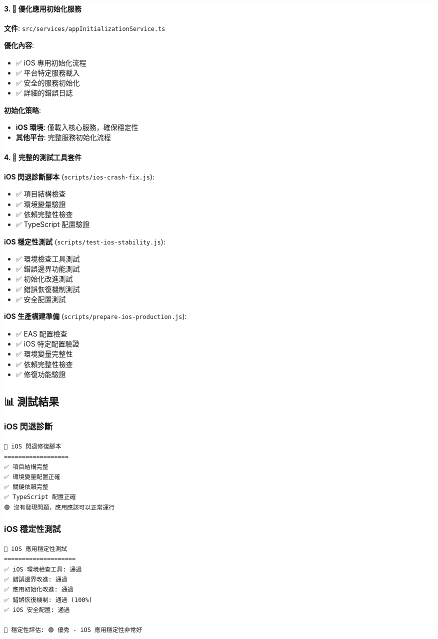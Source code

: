 #### 3. 🚀 優化應用初始化服務
**文件**: `src/services/appInitializationService.ts`

**優化內容**:
- ✅ iOS 專用初始化流程
- ✅ 平台特定服務載入
- ✅ 安全的服務初始化
- ✅ 詳細的錯誤日誌

**初始化策略**:
- **iOS 環境**: 僅載入核心服務，確保穩定性
- **其他平台**: 完整服務初始化流程

#### 4. 🧪 完整的測試工具套件

**iOS 閃退診斷腳本** (`scripts/ios-crash-fix.js`):
- ✅ 項目結構檢查
- ✅ 環境變量驗證
- ✅ 依賴完整性檢查
- ✅ TypeScript 配置驗證

**iOS 穩定性測試** (`scripts/test-ios-stability.js`):
- ✅ 環境檢查工具測試
- ✅ 錯誤邊界功能測試
- ✅ 初始化改進測試
- ✅ 錯誤恢復機制測試
- ✅ 安全配置測試

**iOS 生產構建準備** (`scripts/prepare-ios-production.js`):
- ✅ EAS 配置檢查
- ✅ iOS 特定配置驗證
- ✅ 環境變量完整性
- ✅ 依賴完整性檢查
- ✅ 修復功能驗證

## 📊 測試結果

### iOS 閃退診斷
```
🔧 iOS 閃退修復腳本
==================
✅ 項目結構完整
✅ 環境變量配置正確
✅ 關鍵依賴完整
✅ TypeScript 配置正確
🟢 沒有發現問題，應用應該可以正常運行
```

### iOS 穩定性測試
```
📱 iOS 應用穩定性測試
====================
✅ iOS 環境檢查工具: 通過
✅ 錯誤邊界改進: 通過
✅ 應用初始化改進: 通過
✅ 錯誤恢復機制: 通過 (100%)
✅ iOS 安全配置: 通過

🎯 穩定性評估: 🟢 優秀 - iOS 應用穩定性非常好
```
